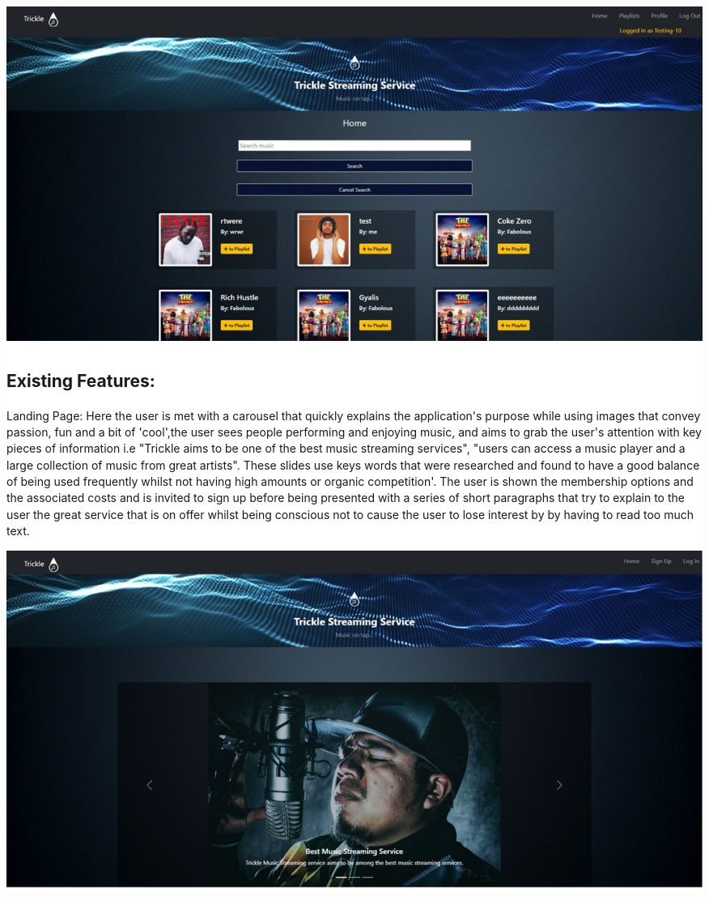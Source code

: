![Trickle Landing Page]( /media/home_page.JPG)

## Existing Features:
Landing Page:
Here the user is met with a carousel that quickly explains the application's purpose while using images that convey passion, fun and a bit of 'cool',the user sees people performing and enjoying music, and aims to grab the user's attention with key pieces of information i.e "Trickle aims to be one of the best music streaming services", "users can access a music player and a large collection of music from great artists". These slides use keys words that were researched and found to have a good balance of being used frequently whilst not having high amounts or organic competition'. 
The user is shown the membership options and the associated costs and is invited to sign up before being presented with a series of short paragraphs that try to explain to the user the great service that is on offer whilst being conscious not to cause the user to lose interest by by having to read too much text. 

![Landing Page]( /media/home_page_two.JPG)
